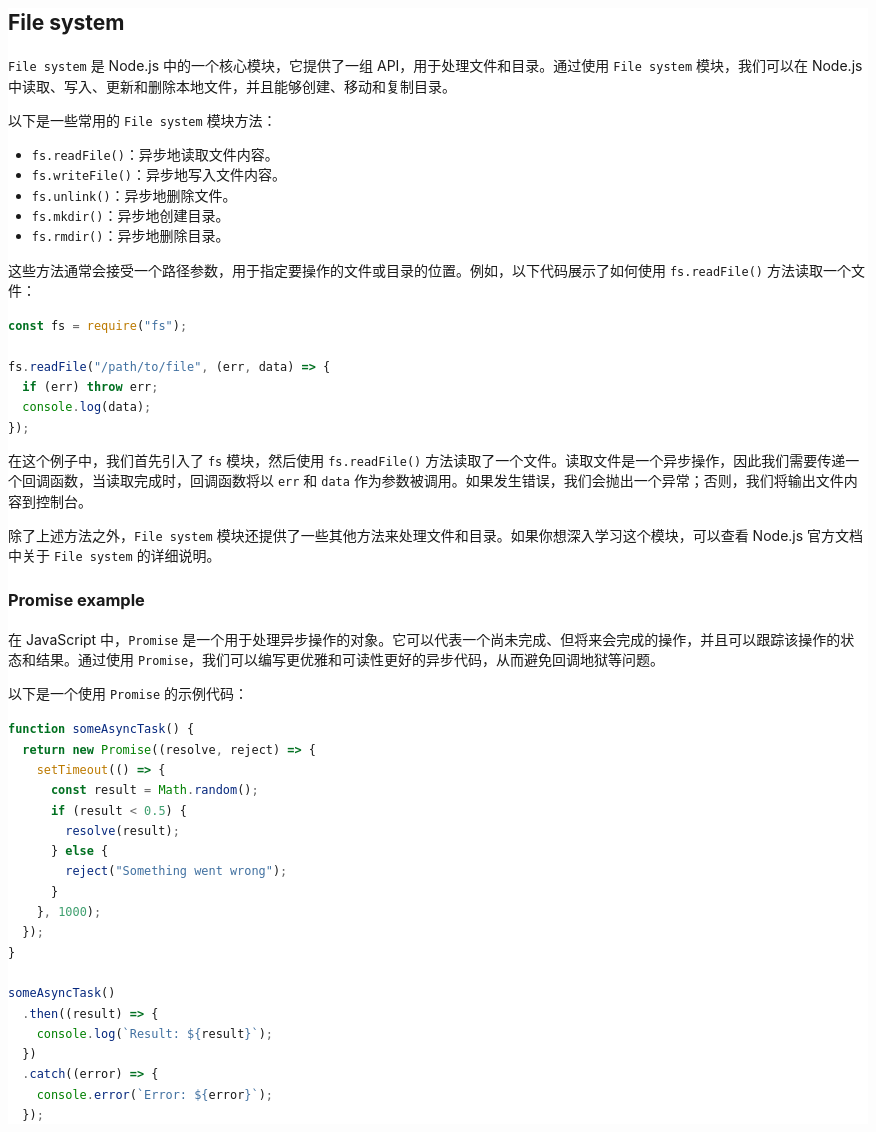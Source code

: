 ## File system

`File system` 是 Node.js 中的一个核心模块，它提供了一组 API，用于处理文件和目录。通过使用 `File system` 模块，我们可以在 Node.js 中读取、写入、更新和删除本地文件，并且能够创建、移动和复制目录。

以下是一些常用的 `File system` 模块方法：

- `fs.readFile()`：异步地读取文件内容。
- `fs.writeFile()`：异步地写入文件内容。
- `fs.unlink()`：异步地删除文件。
- `fs.mkdir()`：异步地创建目录。
- `fs.rmdir()`：异步地删除目录。

这些方法通常会接受一个路径参数，用于指定要操作的文件或目录的位置。例如，以下代码展示了如何使用 `fs.readFile()` 方法读取一个文件：

```javascript
const fs = require("fs");

fs.readFile("/path/to/file", (err, data) => {
  if (err) throw err;
  console.log(data);
});
```

在这个例子中，我们首先引入了 `fs` 模块，然后使用 `fs.readFile()` 方法读取了一个文件。读取文件是一个异步操作，因此我们需要传递一个回调函数，当读取完成时，回调函数将以 `err` 和 `data` 作为参数被调用。如果发生错误，我们会抛出一个异常；否则，我们将输出文件内容到控制台。

除了上述方法之外，`File system` 模块还提供了一些其他方法来处理文件和目录。如果你想深入学习这个模块，可以查看 Node.js 官方文档中关于 `File system` 的详细说明。

### Promise example

在 JavaScript 中，`Promise` 是一个用于处理异步操作的对象。它可以代表一个尚未完成、但将来会完成的操作，并且可以跟踪该操作的状态和结果。通过使用 `Promise`，我们可以编写更优雅和可读性更好的异步代码，从而避免回调地狱等问题。

以下是一个使用 `Promise` 的示例代码：

```javascript
function someAsyncTask() {
  return new Promise((resolve, reject) => {
    setTimeout(() => {
      const result = Math.random();
      if (result < 0.5) {
        resolve(result);
      } else {
        reject("Something went wrong");
      }
    }, 1000);
  });
}

someAsyncTask()
  .then((result) => {
    console.log(`Result: ${result}`);
  })
  .catch((error) => {
    console.error(`Error: ${error}`);
  });
```
